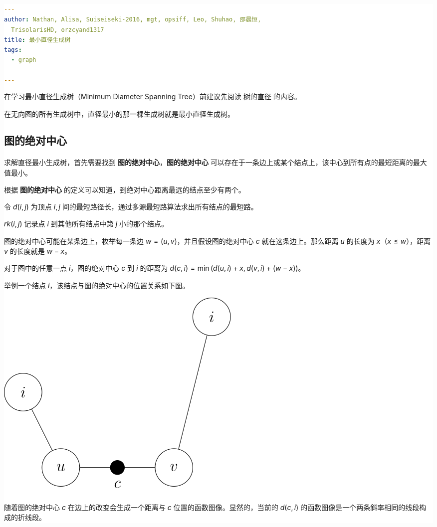 ```yaml
---
author: Nathan, Alisa, Suiseiseki-2016, mgt, opsiff, Leo, Shuhao, 邵晨恒,
  TrisolarisHD, orzcyand1317
title: 最小直径生成树
tags:
  - graph

---
```


在学习最小直径生成树（Minimum Diameter Spanning Tree）前建议先阅读 [树的直径](./tree-diameter.md) 的内容。

在无向图的所有生成树中，直径最小的那一棵生成树就是最小直径生成树。

## 图的绝对中心

求解直径最小生成树，首先需要找到 **图的绝对中心**，**图的绝对中心** 可以存在于一条边上或某个结点上，该中心到所有点的最短距离的最大值最小。

根据 **图的绝对中心** 的定义可以知道，到绝对中心距离最远的结点至少有两个。

令 $d(i,j)$ 为顶点 $i,j$ 间的最短路径长，通过多源最短路算法求出所有结点的最短路。

$\textit{rk}(i,j)$ 记录点 $i$ 到其他所有结点中第 $j$ 小的那个结点。

图的绝对中心可能在某条边上，枚举每一条边 $w=(u,v)$，并且假设图的绝对中心 $c$ 就在这条边上。那么距离 $u$ 的长度为 $x$（$x \leq w$），距离 $v$ 的长度就是 $w - x$。

对于图中的任意一点 $i$，图的绝对中心 $c$ 到 $i$ 的距离为 $d(c,i)=\min(d(u,i) + x, d(v,i) + (w - x))$。

举例一个结点 $i$，该结点与图的绝对中心的位置关系如下图。

![mdst1](./images/mdst-graph.svg)

随着图的绝对中心 $c$ 在边上的改变会生成一个距离与 $c$ 位置的函数图像。显然的，当前的 $d(c,i)$ 的函数图像是一个两条斜率相同的线段构成的折线段。

